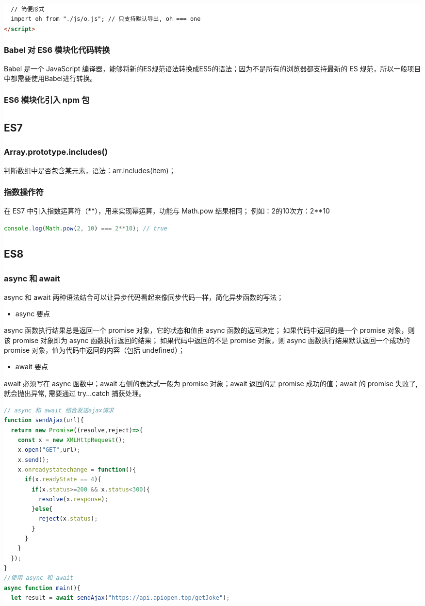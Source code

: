 ``` html
  // 简便形式
  import oh from "./js/o.js"; // 只支持默认导出, oh === one
</script>

```

### Babel 对 ES6 模块化代码转换

Babel 是一个 JavaScript 编译器，能够将新的ES规范语法转换成ES5的语法；因为不是所有的浏览器都支持最新的 ES 规范，所以一般项目中都需要使用Babel进行转换。

### ES6 模块化引入 npm 包

## ES7

### Array.prototype.includes()

判断数组中是否包含某元素，语法：arr.includes(item)；

### 指数操作符

在 ES7 中引入指数运算符（\*\*），用来实现幂运算，功能与 Math.pow 结果相同；
例如：2的10次方：2\*\*10

``` javascript
console.log(Math.pow(2, 10) === 2**10); // true
```

## ES8

### async 和 await

async 和 await 两种语法结合可以让异步代码看起来像同步代码一样，简化异步函数的写法；

- async 要点

async 函数执行结果总是返回一个 promise 对象，它的状态和值由 async 函数的返回决定；
如果代码中返回的是一个 promise 对象，则该 promise 对象即为 async 函数执行返回的结果；
如果代码中返回的不是 promise 对象，则 async 函数执行结果默认返回一个成功的 promise 对象，值为代码中返回的内容（包括 undefined）；

- await 要点

await 必须写在 async 函数中；await 右侧的表达式一般为 promise 对象；await 返回的是 promise 成功的值；await 的 promise 失败了, 就会抛出异常, 需要通过 try...catch 捕获处理。

``` javascript
// async 和 await 结合发送ajax请求
function sendAjax(url){
  return new Promise((resolve,reject)=>{
    const x = new XMLHttpRequest();
    x.open("GET",url);
    x.send();
    x.onreadystatechange = function(){ 
      if(x.readyState == 4){
        if(x.status>=200 && x.status<300){
          resolve(x.response);
        }else{
          reject(x.status);
        }
      }
    }
  });
}
//使用 async 和 await 
async function main(){
  let result = await sendAjax("https://api.apiopen.top/getJoke");
```